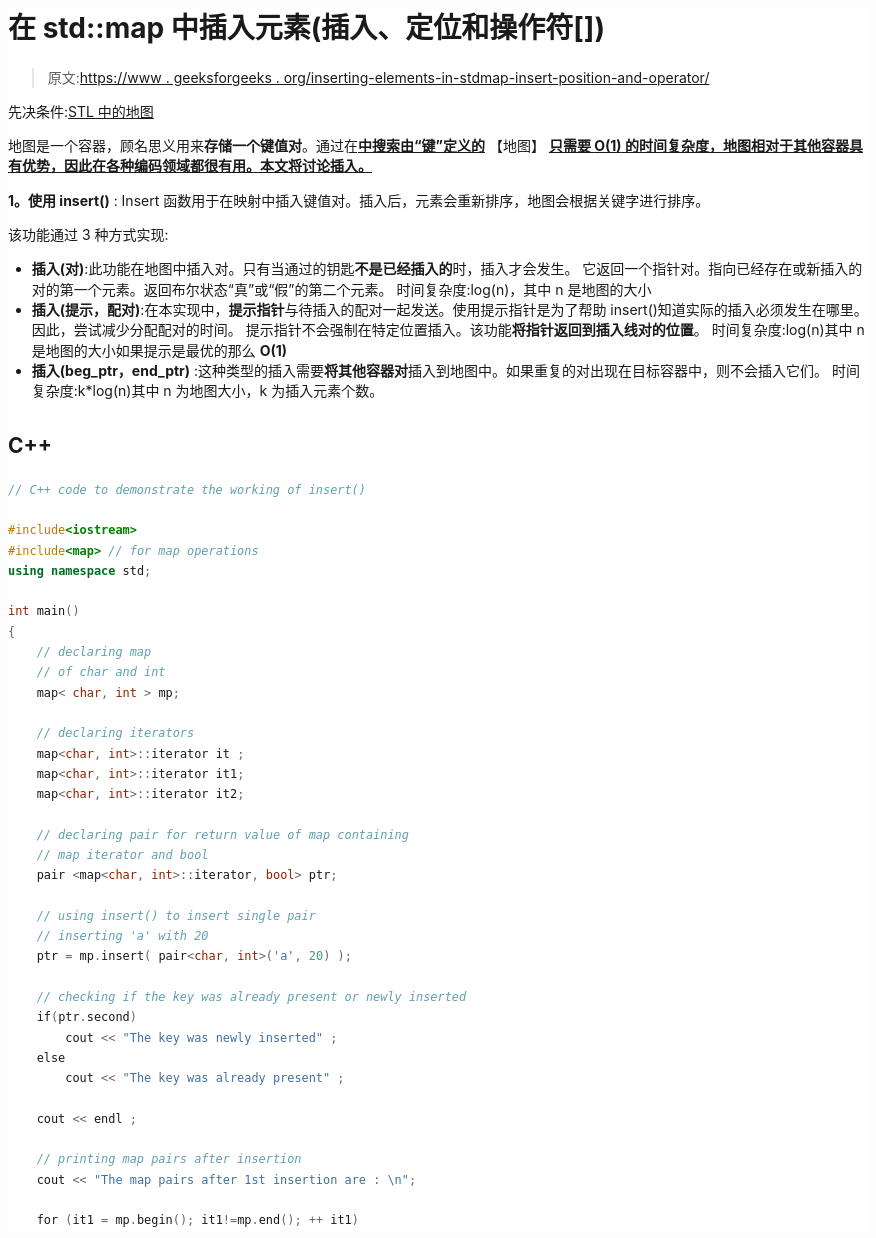 # 在 std::map 中插入元素(插入、定位和操作符[])

> 原文:[https://www . geeksforgeeks . org/inserting-elements-in-stdmap-insert-position-and-operator/](https://www.geeksforgeeks.org/inserting-elements-in-stdmap-insert-emplace-and-operator/)

先决条件:[STL 中的地图](https://www.geeksforgeeks.org/map-associative-containers-the-c-standard-template-library-stl/)

地图是一个容器，顾名思义用来**存储一个键值对**。通过在[**中搜索由“键”定义的**](https://www.geeksforgeeks.org/searching-map-using-stdmap-functions-c/) 【地图】 [**只需要 **O(1)** 的时间复杂度，地图相对于其他容器具有优势，因此在各种编码领域都很有用。本文将讨论插入。**](https://www.geeksforgeeks.org/searching-map-using-stdmap-functions-c/)

**1。使用 insert()** : Insert 函数用于在映射中插入键值对。插入后，元素会重新排序，地图会根据关键字进行排序。

该功能通过 3 种方式实现:

*   **插入(对)**:此功能在地图中插入对。只有当通过的钥匙**不是已经插入的**时，插入才会发生。
    它返回一个指针对。指向已经存在或新插入的对的第一个元素。返回布尔状态“真”或“假”的第二个元素。
    时间复杂度:log(n)，其中 n 是地图的大小
*   **插入(提示，配对)**:在本实现中，**提示指针**与待插入的配对一起发送。使用提示指针是为了帮助 insert()知道实际的插入必须发生在哪里。因此，尝试减少分配配对的时间。
    提示指针不会强制在特定位置插入。该功能**将指针返回到插入线对的位置**。
    时间复杂度:log(n)其中 n 是地图的大小如果提示是最优的那么 **O(1)**
*   **插入(beg_ptr，end_ptr)** :这种类型的插入需要**将其他容器对**插入到地图中。如果重复的对出现在目标容器中，则不会插入它们。
    时间复杂度:k*log(n)其中 n 为地图大小，k 为插入元素个数。

## C++

```cpp
// C++ code to demonstrate the working of insert()

#include<iostream>
#include<map> // for map operations
using namespace std;

int main()
{
    // declaring map
    // of char and int
    map< char, int > mp;

    // declaring iterators
    map<char, int>::iterator it ;
    map<char, int>::iterator it1;
    map<char, int>::iterator it2;

    // declaring pair for return value of map containing
    // map iterator and bool
    pair <map<char, int>::iterator, bool> ptr;

    // using insert() to insert single pair
    // inserting 'a' with 20
    ptr = mp.insert( pair<char, int>('a', 20) );

    // checking if the key was already present or newly inserted
    if(ptr.second)
        cout << "The key was newly inserted" ;
    else
        cout << "The key was already present" ;

    cout << endl ;

    // printing map pairs after insertion
    cout << "The map pairs after 1st insertion are : \n";

    for (it1 = mp.begin(); it1!=mp.end(); ++ it1)
```